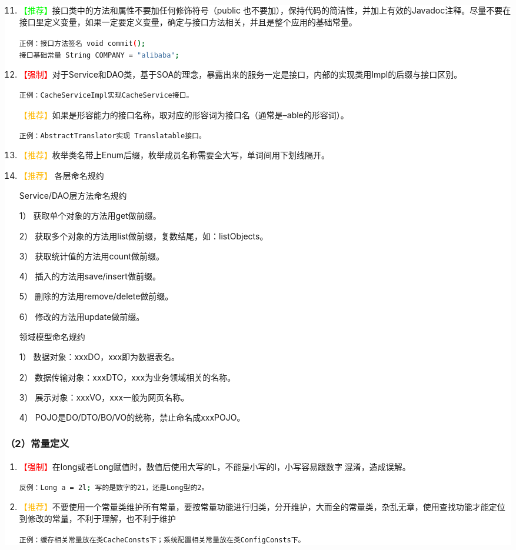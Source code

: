 11. <font color='\#FFB800'>【推荐】</font>接口类中的方法和属性不要加任何修饰符号（public 也不要加），保持代码的简洁性，并加上有效的Javadoc注释。尽量不要在接口里定义变量，如果一定要定义变量，确定与接口方法相关，并且是整个应用的基础常量。

    ```sh
    正例：接口方法签名 void commit(); 
    接口基础常量 String COMPANY = "alibaba";
    ```

12. <font color='red'>【强制】</font>对于Service和DAO类，基于SOA的理念，暴露出来的服务一定是接口，内部的实现类用Impl的后缀与接口区别。 

    ```sh
    正例：CacheServiceImpl实现CacheService接口。 
    ```

     <font color="#FFB800">【推荐】</font>如果是形容能力的接口名称，取对应的形容词为接口名（通常是–able的形容词）。 

    ```sh
    正例：AbstractTranslator实现 Translatable接口。 
    ```

13.  <font color="#FFB800">【推荐】</font>枚举类名带上Enum后缀，枚举成员名称需要全大写，单词间用下划线隔开。 

14.  <font color="#FFB800">【推荐】</font> 各层命名规约

     Service/DAO层方法命名规约 
     
     1） 获取单个对象的方法用get做前缀。 
     
     2） 获取多个对象的方法用list做前缀，复数结尾，如：listObjects。 
     
     3） 获取统计值的方法用count做前缀。 

     4） 插入的方法用save/insert做前缀。 
     
     5） 删除的方法用remove/delete做前缀。 
     
     6） 修改的方法用update做前缀。
     
     领域模型命名规约 
     
     1） 数据对象：xxxDO，xxx即为数据表名。 
     
     2） 数据传输对象：xxxDTO，xxx为业务领域相关的名称。 
     
     3） 展示对象：xxxVO，xxx一般为网页名称。 
     
     4） POJO是DO/DTO/BO/VO的统称，禁止命名成xxxPOJO。 

### （2）常量定义

1. <font color='red'>【强制】</font>在long或者Long赋值时，数值后使用大写的L，不能是小写的l，小写容易跟数字
   混淆，造成误解。 

   ```sh
   反例：Long a = 2l; 写的是数字的21，还是Long型的2。 
   ```

2. <font color="#FFB800">【推荐】</font>不要使用一个常量类维护所有常量，要按常量功能进行归类，分开维护，大而全的常量类，杂乱无章，使用查找功能才能定位到修改的常量，不利于理解，也不利于维护

   ```sh
   正例：缓存相关常量放在类CacheConsts下；系统配置相关常量放在类ConfigConsts下。
   ```
